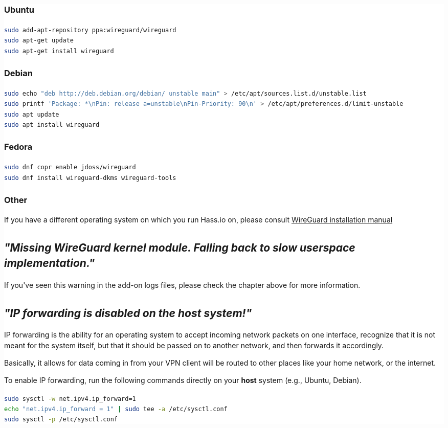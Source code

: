 ### Ubuntu

```bash
sudo add-apt-repository ppa:wireguard/wireguard
sudo apt-get update
sudo apt-get install wireguard
```

### Debian

```bash
sudo echo "deb http://deb.debian.org/debian/ unstable main" > /etc/apt/sources.list.d/unstable.list
sudo printf 'Package: *\nPin: release a=unstable\nPin-Priority: 90\n' > /etc/apt/preferences.d/limit-unstable
sudo apt update
sudo apt install wireguard
```

### Fedora

```bash
sudo dnf copr enable jdoss/wireguard
sudo dnf install wireguard-dkms wireguard-tools
```

### Other

If you have a different operating system on which you run Hass.io on, please
consult [WireGuard installation manual][wireguard-install]

## _"Missing WireGuard kernel module. Falling back to slow userspace implementation."_

If you've seen this warning in the add-on logs files, please check the chapter
above for more information.

## _"IP forwarding is disabled on the host system!"_

IP forwarding is the ability for an operating system to accept incoming
network packets on one interface, recognize that it is not meant for the
system itself, but that it should be passed on to another network,
and then forwards it accordingly.

Basically, it allows for data coming in from your VPN client will be routed to
other places like your home network, or the internet.

To enable IP forwarding, run the following commands directly on your **host**
system (e.g., Ubuntu, Debian).

```bash
sudo sysctl -w net.ipv4.ip_forward=1
echo "net.ipv4.ip_forward = 1" | sudo tee -a /etc/sysctl.conf
sudo sysctl -p /etc/sysctl.conf
```


[aarch64-shield]: https://img.shields.io/badge/aarch64-yes-green.svg
[adguard]: https://github.com/hassio-addons/addon-adguard-home
[amd64-shield]: https://img.shields.io/badge/amd64-yes-green.svg
[armhf-shield]: https://img.shields.io/badge/armhf-yes-green.svg
[armv7-shield]: https://img.shields.io/badge/armv7-yes-green.svg
[commits-shield]: https://img.shields.io/github/commit-activity/y/hassio-addons/addon-wireguard.svg
[commits]: https://github.com/hassio-addons/addon-wireguard/commits/master
[contributors]: https://github.com/hassio-addons/addon-wireguard/graphs/contributors
[discord-ha]: https://discord.gg/c5DvZ4e
[discord-shield]: https://img.shields.io/discord/478094546522079232.svg
[discord]: https://discord.me/hassioaddons
[dockerhub]: https://hub.docker.com/r/hassioaddons/wireguard
[forum-shield]: https://img.shields.io/badge/community-forum-brightgreen.svg
[forum]: https://community.home-assistant.io/t/community-hass-io-add-on-wireguard/134662?u=frenck
[frenck]: https://github.com/frenck
[github-sponsors-shield]: https://frenck.dev/wp-content/uploads/2019/12/github_sponsor.png
[github-sponsors]: https://github.com/sponsors/frenck
[gitlabci-shield]: https://gitlab.com/hassio-addons/addon-wireguard/badges/master/pipeline.svg
[gitlabci]: https://gitlab.com/hassio-addons/addon-wireguard/pipelines
[ha-rest]: https://www.home-assistant.io/components/rest/
[home-assistant]: https://home-assistant.io
[i386-shield]: https://img.shields.io/badge/i386-yes-green.svg
[issue]: https://github.com/hassio-addons/addon-wireguard/issues
[keepchangelog]: http://keepachangelog.com/en/1.0.0/
[license-shield]: https://img.shields.io/github/license/hassio-addons/addon-wireguard.svg
[maintenance-shield]: https://img.shields.io/maintenance/yes/2020.svg
[patreon-shield]: https://frenck.dev/wp-content/uploads/2019/12/patreon.png
[patreon]: https://www.patreon.com/
[pihole]: https://github.com/hassio-addons/addon-pi-hole
[project-stage-shield]: https://img.shields.io/badge/project%20stage-experimental-yellow.svg
[reddit]: https://reddit.com/r/homeassistant
[releases-shield]: https://img.shields.io/github/release/hassio-addons/addon-wireguard.svg
[releases]: https://github.com/hassio-addons/addon-wireguard/releases
[repository]: https://github.com/hassio-addons/repository
[semver]: http://semver.org/spec/v2.0.0.htm
[wireguard-install]: https://www.wireguard.com/install/
[wireguard]: https://www.wireguard.com